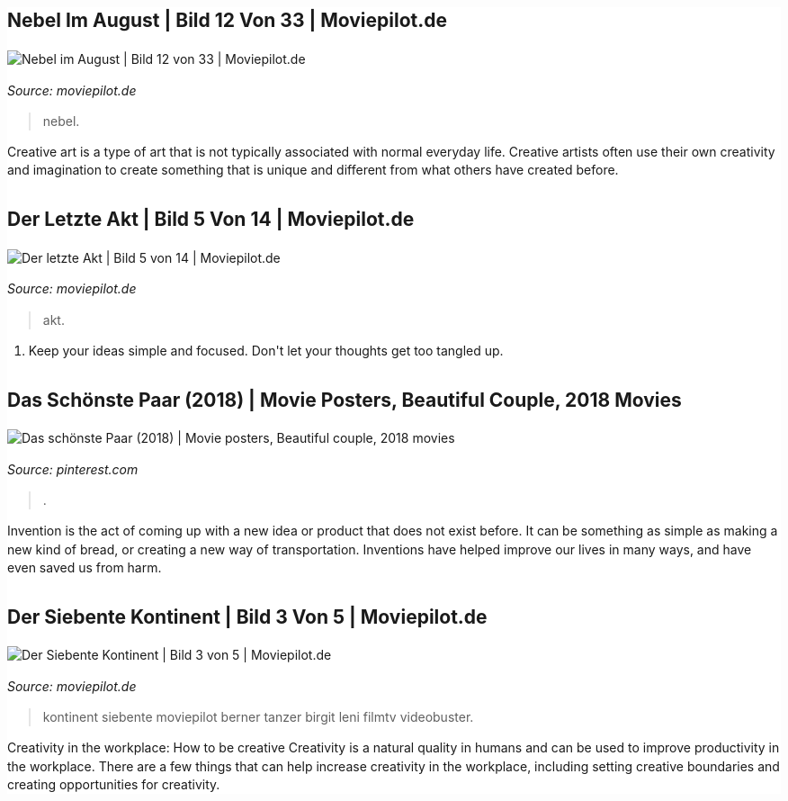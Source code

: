     
## Nebel Im August | Bild 12 Von 33 | Moviepilot.de

<img loading=lazy src="https://assets.cdn.moviepilot.de/files/dddbe623f72a551e4cc5448dbbc04f8659fb53002eabaf60b33469926fc3/limit/984/655/NebelImAugust_020.jpg" onerror="this.onerror=null;this.src='https://tse3.mm.bing.net/th?id=OIP.VCnIUGZGx1ulsaYDf5vEbQHaE7&amp;pid=15.1';" alt="Nebel im August | Bild 12 von 33 | Moviepilot.de">

_Source: moviepilot.de_

>nebel. 

	

Creative art is a type of art that is not typically associated with normal everyday life. Creative artists often use their own creativity and imagination to create something that is unique and different from what others have created before.

    
## Der Letzte Akt | Bild 5 Von 14 | Moviepilot.de

<img loading=lazy src="https://assets.cdn.moviepilot.de/files/d4a3dc5b3298dace35b73a44c69d6e6adc33930cc62d31db64e4f2fe5696/limit/768/870/der-letzte-akt-438530l.jpg" onerror="this.onerror=null;this.src='https://tse4.mm.bing.net/th?id=OIP.xc25W1yqEX35mkME5qIHcAHaIY&amp;pid=15.1';" alt="Der letzte Akt | Bild 5 von 14 | Moviepilot.de">

_Source: moviepilot.de_

>akt. 

	

1. Keep your ideas simple and focused. Don't let your thoughts get too tangled up.

    
## Das Schönste Paar (2018) | Movie Posters, Beautiful Couple, 2018 Movies

<img loading=lazy src="https://i.pinimg.com/originals/6e/6c/ac/6e6cac1d65f08b22a7ab296663f68869.png" onerror="this.onerror=null;this.src='https://tse3.mm.bing.net/th?id=OIP.nLtL5kguPIiBOecWYbNiLQHaKa&amp;pid=15.1';" alt="Das schönste Paar (2018) | Movie posters, Beautiful couple, 2018 movies">

_Source: pinterest.com_

>. 

	

Invention is the act of coming up with a new idea or product that does not exist before. It can be something as simple as making a new kind of bread, or creating a new way of transportation. Inventions have helped improve our lives in many ways, and have even saved us from harm.

    
## Der Siebente Kontinent | Bild 3 Von 5 | Moviepilot.de

<img loading=lazy src="https://assets.cdn.moviepilot.de/files/b267c73430e33fead80fe03ee9a502be4b5709330d7f02517407cf18e698/limit/984/640/der-siebente-kontinent-01.jpg" onerror="this.onerror=null;this.src='https://tse1.mm.bing.net/th?id=OIP.NCL35Qjl-fVKMIDTE5SFwQHaE0&amp;pid=15.1';" alt="Der Siebente Kontinent | Bild 3 von 5 | Moviepilot.de">

_Source: moviepilot.de_

>kontinent siebente moviepilot berner tanzer birgit leni filmtv videobuster. 

	

Creativity in the workplace: How to be creative
Creativity is a natural quality in humans and can be used to improve productivity in the workplace. There are a few things that can help increase creativity in the workplace, including setting creative boundaries and creating opportunities for creativity.
